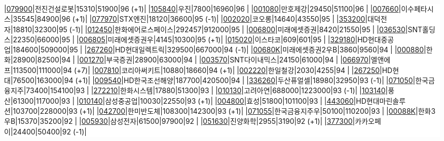 |[079900](https://finance.daum.net/quotes/A079900)|전진건설로봇|15310|51900|96 (+1)|
|[105840](https://finance.daum.net/quotes/A105840)|우진|7800|16960|96 |
|[001080](https://finance.daum.net/quotes/A001080)|만호제강|29450|51100|96 |
|[007660](https://finance.daum.net/quotes/A007660)|이수페타시스|35545|84900|96 (+1)|
|[077970](https://finance.daum.net/quotes/A077970)|STX엔진|18120|36600|95 (-1)|
|[002020](https://finance.daum.net/quotes/A002020)|코오롱|14640|43550|95 |
|[353200](https://finance.daum.net/quotes/A353200)|대덕전자|18810|32300|95 (-1)|
|[012450](https://finance.daum.net/quotes/A012450)|한화에어로스페이스|292457|912000|95 |
|[006800](https://finance.daum.net/quotes/A006800)|미래에셋증권|8420|21550|95 |
|[036530](https://finance.daum.net/quotes/A036530)|SNT홀딩스|22350|66000|95 |
|[006805](https://finance.daum.net/quotes/A006805)|미래에셋증권우|4145|10300|95 (+1)|
|[015020](https://finance.daum.net/quotes/A015020)|이스타코|609|601|95 |
|[329180](https://finance.daum.net/quotes/A329180)|HD현대중공업|184600|509000|95 |
|[267260](https://finance.daum.net/quotes/A267260)|HD현대일렉트릭|329500|667000|94 (-1)|
|[00680K](https://finance.daum.net/quotes/A00680K)|미래에셋증권2우B|3860|9560|94 |
|[000880](https://finance.daum.net/quotes/A000880)|한화|28900|82500|94 |
|[001270](https://finance.daum.net/quotes/A001270)|부국증권|28900|63000|94 |
|[003570](https://finance.daum.net/quotes/A003570)|SNT다이내믹스|24150|61000|94 |
|[066970](https://finance.daum.net/quotes/A066970)|엘앤에프|113500|111000|94 (+7)|
|[007810](https://finance.daum.net/quotes/A007810)|코리아써키트|10880|18660|94 (+1)|
|[002220](https://finance.daum.net/quotes/A002220)|한일철강|2030|4255|94 |
|[267250](https://finance.daum.net/quotes/A267250)|HD현대|76500|163000|94 (+1)|
|[009540](https://finance.daum.net/quotes/A009540)|HD한국조선해양|187700|420500|94 |
|[336260](https://finance.daum.net/quotes/A336260)|두산퓨얼셀|18980|32950|93 (-1)|
|[071050](https://finance.daum.net/quotes/A071050)|한국금융지주|73400|154100|93 |
|[272210](https://finance.daum.net/quotes/A272210)|한화시스템|17880|51300|93 |
|[010130](https://finance.daum.net/quotes/A010130)|고려아연|688000|1223000|93 (-1)|
|[103140](https://finance.daum.net/quotes/A103140)|풍산|61300|117000|93 |
|[010140](https://finance.daum.net/quotes/A010140)|삼성중공업|10030|22550|93 (+1)|
|[004800](https://finance.daum.net/quotes/A004800)|효성|51800|101100|93 |
|[443060](https://finance.daum.net/quotes/A443060)|HD현대마린솔루션|103700|228000|93 (+1)|
|[042700](https://finance.daum.net/quotes/A042700)|한미반도체|108300|142300|93 (+1)|
|[071055](https://finance.daum.net/quotes/A071055)|한국금융지주우|50100|110200|93 |
|[00088K](https://finance.daum.net/quotes/A00088K)|한화3우B|15370|35200|92 |
|[005930](https://finance.daum.net/quotes/A005930)|삼성전자|61500|97900|92 |
|[051630](https://finance.daum.net/quotes/A051630)|진양화학|2955|3190|92 (+1)|
|[377300](https://finance.daum.net/quotes/A377300)|카카오페이|24400|50400|92 (-1)|